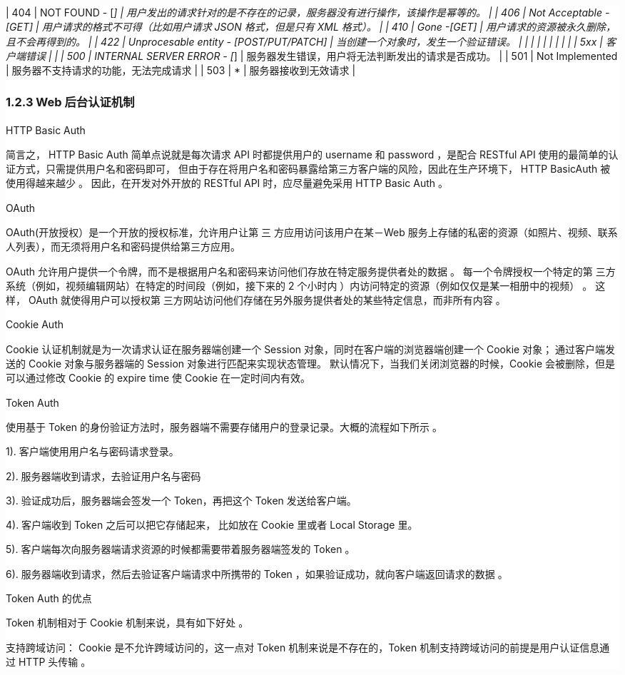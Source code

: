 | 404    | NOT FOUND - [*]                        | 用户发出的请求针对的是不存在的记录，服务器没有进行操作，该操作是幂等的。   |
| 406    | Not Acceptable - [GET]                 | 用户请求的格式不可得（比如用户请求 JSON 格式，但是只有 XML 格式）。        |
| 410    | Gone -[GET]                            | 用户请求的资源被永久删除，且不会再得到的。                                 |
| 422    | Unprocesable entity - [POST/PUT/PATCH] | 当创建一个对象时，发生一个验证错误。                                       |
|        |                                        |                                                                            |
|        |                                        |                                                                            |
| 5xx    | 客户端错误                             |                                                                            |
| 500    | INTERNAL SERVER ERROR - [*]            | 服务器发生错误，用户将无法判断发出的请求是否成功。                         |
| 501    | Not Implemented                        | 服务器不支持请求的功能，无法完成请求                                       |
| 503    | \*                                     | 服务器接收到无效请求                                                       |

### 1.2.3 Web 后台认证机制

HTTP Basic Auth

简言之， HTTP Basic Auth 简单点说就是每次请求 API 时都提供用户的 username 和 password ，是配合 RESTful API 使用的最简单的认证方式，只需提供用户名和密码即可， 但由于存在将用户名和密码暴露给第三方客户端的风险，因此在生产环境下， HTTP BasicAuth 被使用得越来越少 。 因此，在开发对外开放的 RESTful API 时，应尽量避免采用 HTTP Basic Auth 。

OAuth

OAuth(开放授权）是一个开放的授权标准，允许用户让第 三 方应用访问该用户在某－Web 服务上存储的私密的资源（如照片、视频、联系人列表），而无须将用户名和密码提供给第三方应用。

OAuth 允许用户提供一个令牌，而不是根据用户名和密码来访问他们存放在特定服务提供者处的数据 。 每一个令牌授权一个特定的第 三方系统（例如，视频编辑网站）在特定的时间段（例如，接下来的 2 个小时内 ）内访问特定的资源（例如仅仅是某一相册中的视频） 。 这样， OAuth 就使得用户可以授权第 三方网站访问他们存储在另外服务提供者处的某些特定信息，而非所有内容 。

Cookie Auth

Cookie 认证机制就是为一次请求认证在服务器端创建一个 Session 对象，同时在客户端的浏览器端创建一个 Cookie 对象； 通过客户端发送的 Cookie 对象与服务器端的 Session 对象进行匹配来实现状态管理。 默认情况下，当我们关闭浏览器的时候，Cookie 会被删除，但是可以通过修改 Cookie 的 expire time 使 Cookie 在一定时间内有效。

Token Auth

使用基于 Token 的身份验证方法时，服务器端不需要存储用户的登录记录。大概的流程如下所示 。

1). 客户端使用用户名与密码请求登录。

2). 服务器端收到请求，去验证用户名与密码

3). 验证成功后，服务器端会签发一个 Token，再把这个 Token 发送给客户端。

4). 客户端收到 Token 之后可以把它存储起来， 比如放在 Cookie 里或者 Local Storage 里。

5). 客户端每次向服务器端请求资源的时候都需要带着服务器端签发的 Token 。

6). 服务器端收到请求，然后去验证客户端请求中所携带的 Token ，如果验证成功，就向客户端返回请求的数据 。

Token Auth 的优点

Token 机制相对于 Cookie 机制来说，具有如下好处 。

支持跨域访问： Cookie 是不允许跨域访问的，这一点对 Token 机制来说是不存在的，Token 机制支持跨域访问的前提是用户认证信息通过 HTTP 头传输 。
